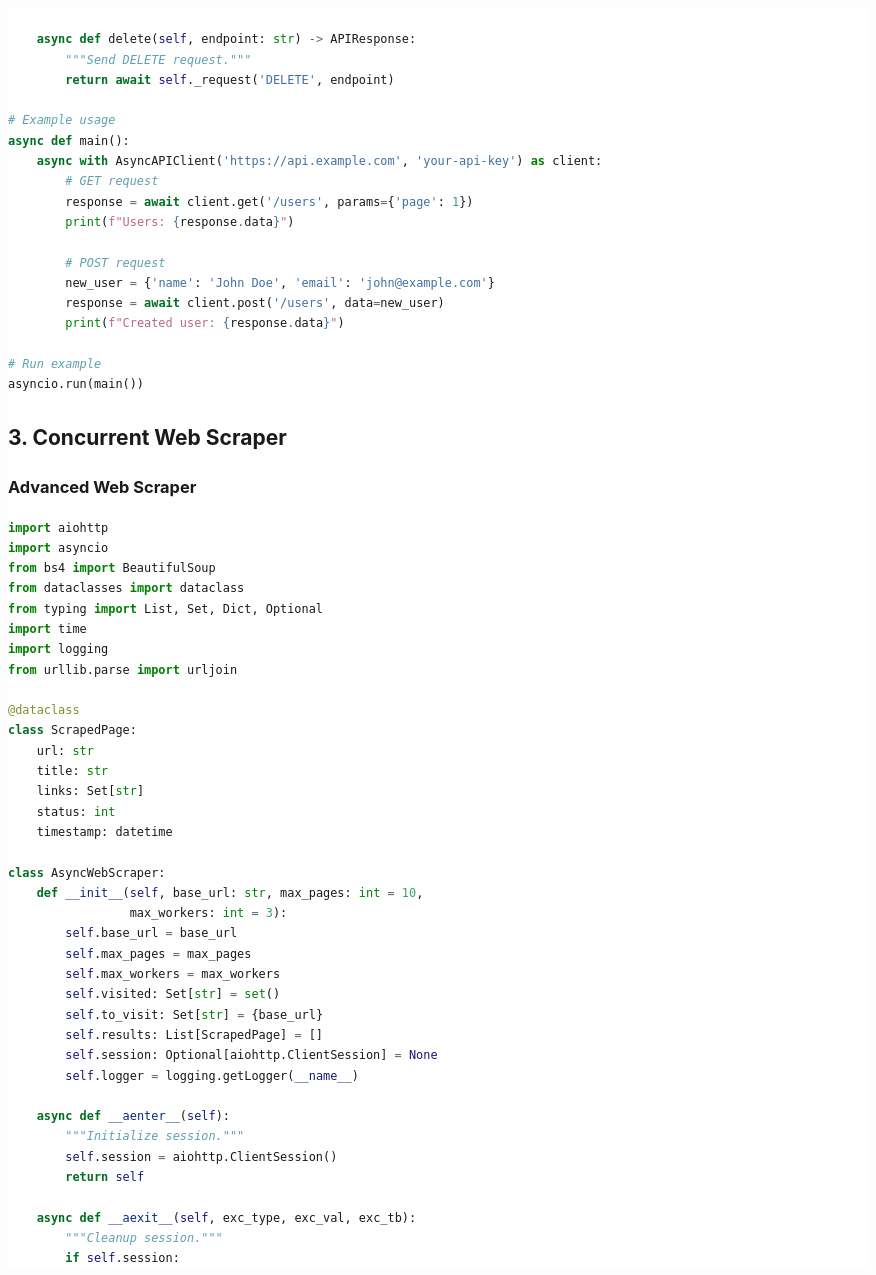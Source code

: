 ```python
    
    async def delete(self, endpoint: str) -> APIResponse:
        """Send DELETE request."""
        return await self._request('DELETE', endpoint)

# Example usage
async def main():
    async with AsyncAPIClient('https://api.example.com', 'your-api-key') as client:
        # GET request
        response = await client.get('/users', params={'page': 1})
        print(f"Users: {response.data}")
        
        # POST request
        new_user = {'name': 'John Doe', 'email': 'john@example.com'}
        response = await client.post('/users', data=new_user)
        print(f"Created user: {response.data}")

# Run example
asyncio.run(main())
```

## 3. Concurrent Web Scraper

### Advanced Web Scraper
```python
import aiohttp
import asyncio
from bs4 import BeautifulSoup
from dataclasses import dataclass
from typing import List, Set, Dict, Optional
import time
import logging
from urllib.parse import urljoin

@dataclass
class ScrapedPage:
    url: str
    title: str
    links: Set[str]
    status: int
    timestamp: datetime

class AsyncWebScraper:
    def __init__(self, base_url: str, max_pages: int = 10,
                 max_workers: int = 3):
        self.base_url = base_url
        self.max_pages = max_pages
        self.max_workers = max_workers
        self.visited: Set[str] = set()
        self.to_visit: Set[str] = {base_url}
        self.results: List[ScrapedPage] = []
        self.session: Optional[aiohttp.ClientSession] = None
        self.logger = logging.getLogger(__name__)
    
    async def __aenter__(self):
        """Initialize session."""
        self.session = aiohttp.ClientSession()
        return self
    
    async def __aexit__(self, exc_type, exc_val, exc_tb):
        """Cleanup session."""
        if self.session:
```